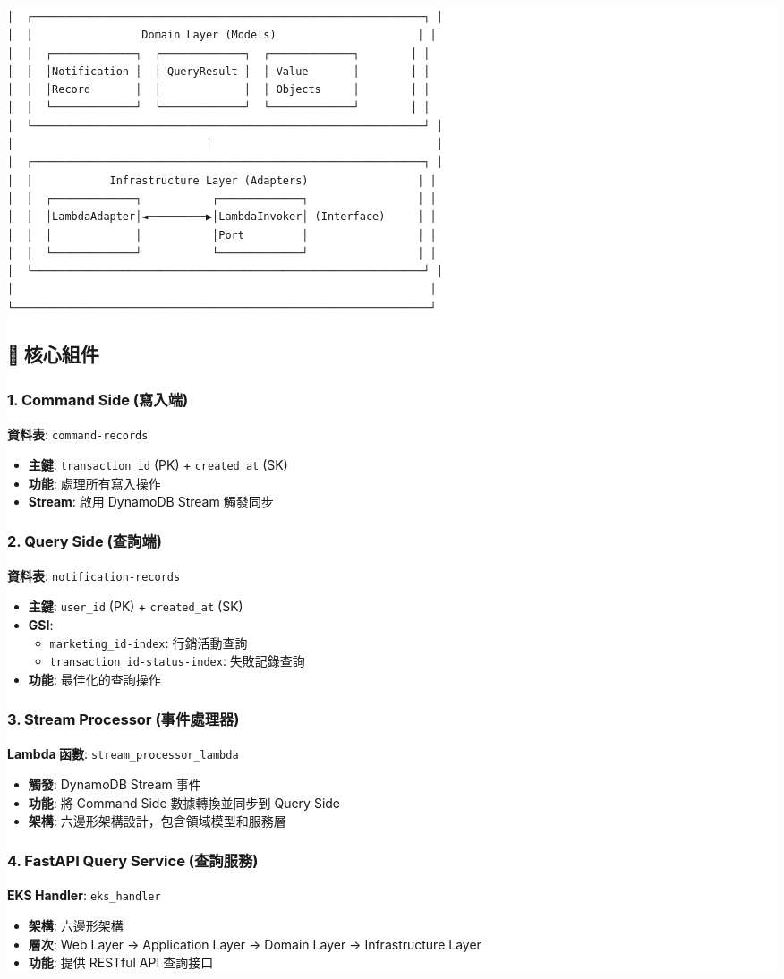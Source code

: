 ```txt
│  ┌─────────────────────────────────────────────────────────────┐ │
│  │                 Domain Layer (Models)                      │ │
│  │  ┌─────────────┐  ┌─────────────┐  ┌─────────────┐        │ │
│  │  │Notification │  │ QueryResult │  │ Value       │        │ │
│  │  │Record       │  │             │  │ Objects     │        │ │
│  │  └─────────────┘  └─────────────┘  └─────────────┘        │ │
│  └─────────────────────────────────────────────────────────────┘ │
│                              │                                   │
│  ┌─────────────────────────────────────────────────────────────┐ │
│  │            Infrastructure Layer (Adapters)                 │ │
│  │  ┌─────────────┐           ┌─────────────┐                 │ │
│  │  │LambdaAdapter│◄─────────▶│LambdaInvoker│ (Interface)     │ │
│  │  │             │           │Port         │                 │ │
│  │  └─────────────┘           └─────────────┘                 │ │
│  └─────────────────────────────────────────────────────────────┘ │
│                                                                 │
└─────────────────────────────────────────────────────────────────┘
```

## 🎯 核心組件

### 1. Command Side (寫入端)

**資料表**: `command-records`

- **主鍵**: `transaction_id` (PK) + `created_at` (SK)
- **功能**: 處理所有寫入操作
- **Stream**: 啟用 DynamoDB Stream 觸發同步

### 2. Query Side (查詢端)

**資料表**: `notification-records`

- **主鍵**: `user_id` (PK) + `created_at` (SK)
- **GSI**:
  - `marketing_id-index`: 行銷活動查詢
  - `transaction_id-status-index`: 失敗記錄查詢
- **功能**: 最佳化的查詢操作

### 3. Stream Processor (事件處理器)

**Lambda 函數**: `stream_processor_lambda`

- **觸發**: DynamoDB Stream 事件
- **功能**: 將 Command Side 數據轉換並同步到 Query Side
- **架構**: 六邊形架構設計，包含領域模型和服務層

### 4. FastAPI Query Service (查詢服務)

**EKS Handler**: `eks_handler`

- **架構**: 六邊形架構
- **層次**: Web Layer → Application Layer → Domain Layer → Infrastructure Layer
- **功能**: 提供 RESTful API 查詢接口
